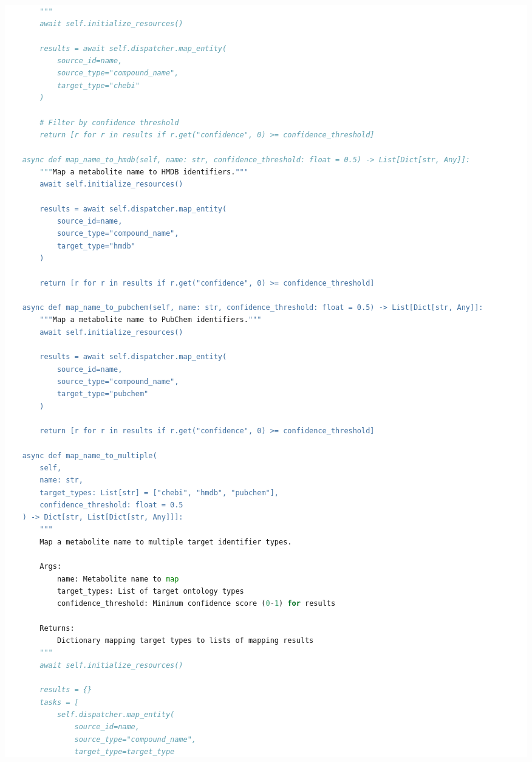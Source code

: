 ```python
        """
        await self.initialize_resources()
        
        results = await self.dispatcher.map_entity(
            source_id=name,
            source_type="compound_name",
            target_type="chebi"
        )
        
        # Filter by confidence threshold
        return [r for r in results if r.get("confidence", 0) >= confidence_threshold]
    
    async def map_name_to_hmdb(self, name: str, confidence_threshold: float = 0.5) -> List[Dict[str, Any]]:
        """Map a metabolite name to HMDB identifiers."""
        await self.initialize_resources()
        
        results = await self.dispatcher.map_entity(
            source_id=name,
            source_type="compound_name",
            target_type="hmdb"
        )
        
        return [r for r in results if r.get("confidence", 0) >= confidence_threshold]
    
    async def map_name_to_pubchem(self, name: str, confidence_threshold: float = 0.5) -> List[Dict[str, Any]]:
        """Map a metabolite name to PubChem identifiers."""
        await self.initialize_resources()
        
        results = await self.dispatcher.map_entity(
            source_id=name,
            source_type="compound_name",
            target_type="pubchem"
        )
        
        return [r for r in results if r.get("confidence", 0) >= confidence_threshold]
    
    async def map_name_to_multiple(
        self, 
        name: str, 
        target_types: List[str] = ["chebi", "hmdb", "pubchem"],
        confidence_threshold: float = 0.5
    ) -> Dict[str, List[Dict[str, Any]]]:
        """
        Map a metabolite name to multiple target identifier types.
        
        Args:
            name: Metabolite name to map
            target_types: List of target ontology types
            confidence_threshold: Minimum confidence score (0-1) for results
            
        Returns:
            Dictionary mapping target types to lists of mapping results
        """
        await self.initialize_resources()
        
        results = {}
        tasks = [
            self.dispatcher.map_entity(
                source_id=name,
                source_type="compound_name",
                target_type=target_type
```